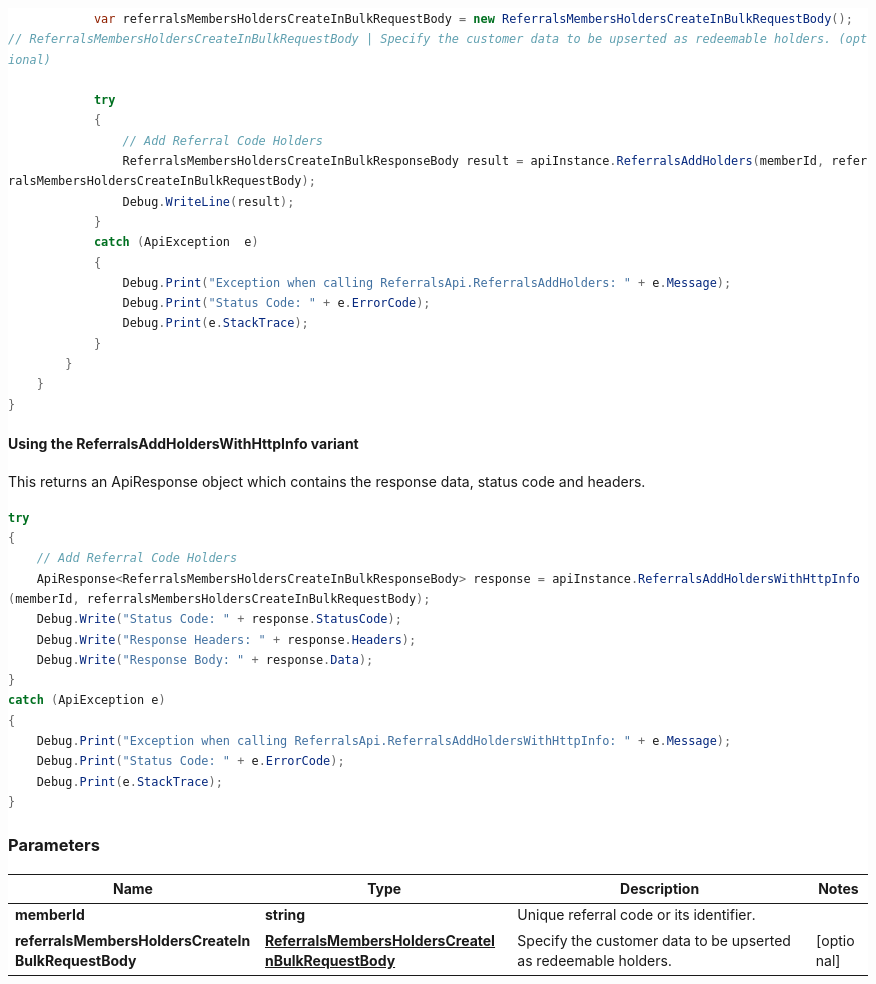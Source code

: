 ```csharp
            var referralsMembersHoldersCreateInBulkRequestBody = new ReferralsMembersHoldersCreateInBulkRequestBody(); // ReferralsMembersHoldersCreateInBulkRequestBody | Specify the customer data to be upserted as redeemable holders. (optional) 

            try
            {
                // Add Referral Code Holders
                ReferralsMembersHoldersCreateInBulkResponseBody result = apiInstance.ReferralsAddHolders(memberId, referralsMembersHoldersCreateInBulkRequestBody);
                Debug.WriteLine(result);
            }
            catch (ApiException  e)
            {
                Debug.Print("Exception when calling ReferralsApi.ReferralsAddHolders: " + e.Message);
                Debug.Print("Status Code: " + e.ErrorCode);
                Debug.Print(e.StackTrace);
            }
        }
    }
}
```

#### Using the ReferralsAddHoldersWithHttpInfo variant
This returns an ApiResponse object which contains the response data, status code and headers.

```csharp
try
{
    // Add Referral Code Holders
    ApiResponse<ReferralsMembersHoldersCreateInBulkResponseBody> response = apiInstance.ReferralsAddHoldersWithHttpInfo(memberId, referralsMembersHoldersCreateInBulkRequestBody);
    Debug.Write("Status Code: " + response.StatusCode);
    Debug.Write("Response Headers: " + response.Headers);
    Debug.Write("Response Body: " + response.Data);
}
catch (ApiException e)
{
    Debug.Print("Exception when calling ReferralsApi.ReferralsAddHoldersWithHttpInfo: " + e.Message);
    Debug.Print("Status Code: " + e.ErrorCode);
    Debug.Print(e.StackTrace);
}
```

### Parameters

| Name | Type | Description | Notes |
|------|------|-------------|-------|
| **memberId** | **string** | Unique referral code or its identifier. |  |
| **referralsMembersHoldersCreateInBulkRequestBody** | [**ReferralsMembersHoldersCreateInBulkRequestBody**](ReferralsMembersHoldersCreateInBulkRequestBody.md) | Specify the customer data to be upserted as redeemable holders. | [optional]  |
